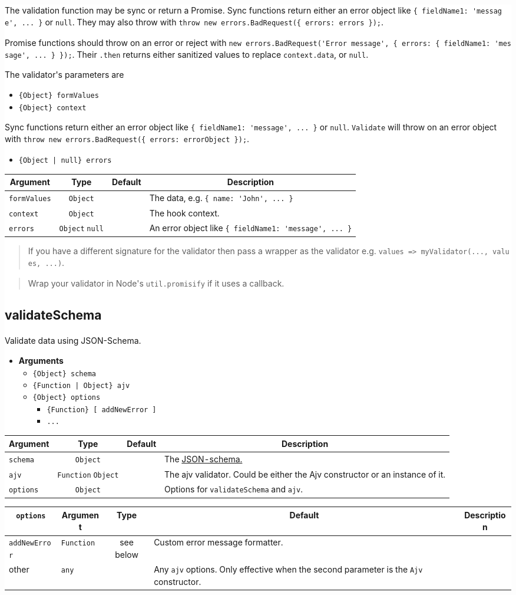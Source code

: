   The validation function may be sync or return a Promise. Sync functions return either an error object like `{ fieldName1: 'message', ... }` or `null`. They may also throw with `throw new errors.BadRequest({ errors: errors });`.

  Promise functions should throw on an error or reject with `new errors.BadRequest('Error message', { errors: { fieldName1: 'message', ... } });`. Their `.then` returns either sanitized values to replace `context.data`, or `null`.

  The validator's parameters are

  - `{Object} formValues`
  - `{Object} context`

  Sync functions return either an error object like `{ fieldName1: 'message', ... }` or `null`. `Validate` will throw on an error object with `throw new errors.BadRequest({ errors: errorObject });`.

  - `{Object | null} errors`

| Argument     |      Type       | Default | Description                                           |
| ------------ | :-------------: | ------- | ----------------------------------------------------- |
| `formValues` |    `Object`     |         | The data, e.g. `{ name: 'John', ... }`                |
| `context`    |    `Object`     |         | The hook context.                                     |
| `errors`     | `Object` `null` |         | An error object like `{ fieldName1: 'message', ... }` |

> If you have a different signature for the validator then pass a wrapper as the validator e.g. `values => myValidator(..., values, ...)`.

> Wrap your validator in Node's `util.promisify` if it uses a callback.

## validateSchema

Validate data using JSON-Schema.

<HookTable :before="true" :after="true" :methods="['all']" :multi="true" source="https://github.com/feathersjs-ecosystem/feathers-hooks-common/blob/master/src/hooks/validate-schema.ts" />

- **Arguments**
  - `{Object} schema`
  - `{Function | Object} ajv`
  - `{Object} options`
    - `{Function} [ addNewError ]`
    - `...`

| Argument  |        Type         | Default | Description                                                                                                |
| --------- | :-----------------: | ------- | ---------------------------------------------------------------------------------------------------------- |
| `schema`  |      `Object`       |         | The [JSON-schema.](https://code.tutsplus.com/tutorials/validating-data-with-json-schema-part-1--cms-25343) |
| `ajv`     | `Function` `Object` |         | The ajv validator. Could be either the Ajv constructor or an instance of it.                               |
| `options` |      `Object`       |         | Options for `validateSchema` and `ajv`.                                                                    |

| `options`     | Argument   |   Type    | Default                                                                               | Description |
| ------------- | ---------- | :-------: | ------------------------------------------------------------------------------------- | ----------- |
| `addNewError` | `Function` | see below | Custom error message formatter.                                                       |
| other         | `any`      |           | Any `ajv` options. Only effective when the second parameter is the `Ajv` constructor. |
